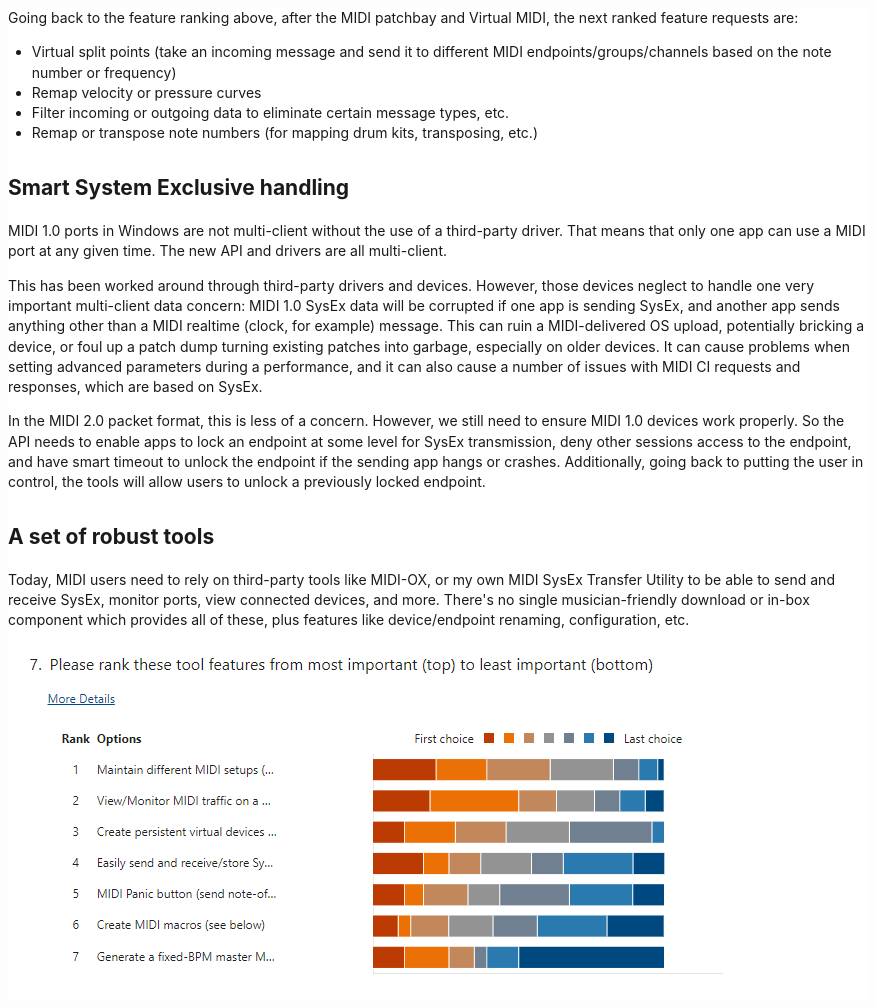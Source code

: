 Going back to the feature ranking above, after the MIDI patchbay and Virtual MIDI, the next ranked feature requests are:

* Virtual split points (take an incoming message and send it to different MIDI endpoints/groups/channels based on the note number or frequency)
* Remap velocity or pressure curves
* Filter incoming or outgoing data to eliminate certain message types, etc.
* Remap or transpose note numbers (for mapping drum kits, transposing, etc.)

## Smart System Exclusive handling

MIDI 1.0 ports in Windows are not multi-client without the use of a third-party driver. That means that only one app can use a MIDI port at any given time. The new API and drivers are all multi-client.

This has been worked around through third-party drivers and devices. However, those devices neglect to handle one very important multi-client data concern: MIDI 1.0 SysEx data will be corrupted if one app is sending SysEx, and another app sends anything other than a MIDI realtime (clock, for example) message. This can ruin a MIDI-delivered OS upload, potentially bricking a device, or foul up a patch dump turning existing patches into garbage, especially on older devices. It can cause problems when setting advanced parameters during a performance, and it can also cause a number of issues with MIDI CI requests and responses, which are based on SysEx.

In the MIDI 2.0 packet format, this is less of a concern. However, we still need to ensure MIDI 1.0 devices work properly. So the API needs to enable apps to lock an endpoint at some level for SysEx transmission, deny other sessions access to the endpoint, and have smart timeout to unlock the endpoint if the sending app hangs or crashes. Additionally, going back to putting the user in control, the tools will allow users to unlock a previously locked endpoint.

## A set of robust tools

Today, MIDI users need to rely on third-party tools like MIDI-OX, or my own MIDI SysEx Transfer Utility to be able to send and receive SysEx, monitor ports, view connected devices, and more. There's no single musician-friendly download or in-box component which provides all of these, plus features like device/endpoint renaming, configuration, etc.

![Top tool requests](img/top-tool-features-requested.png)
